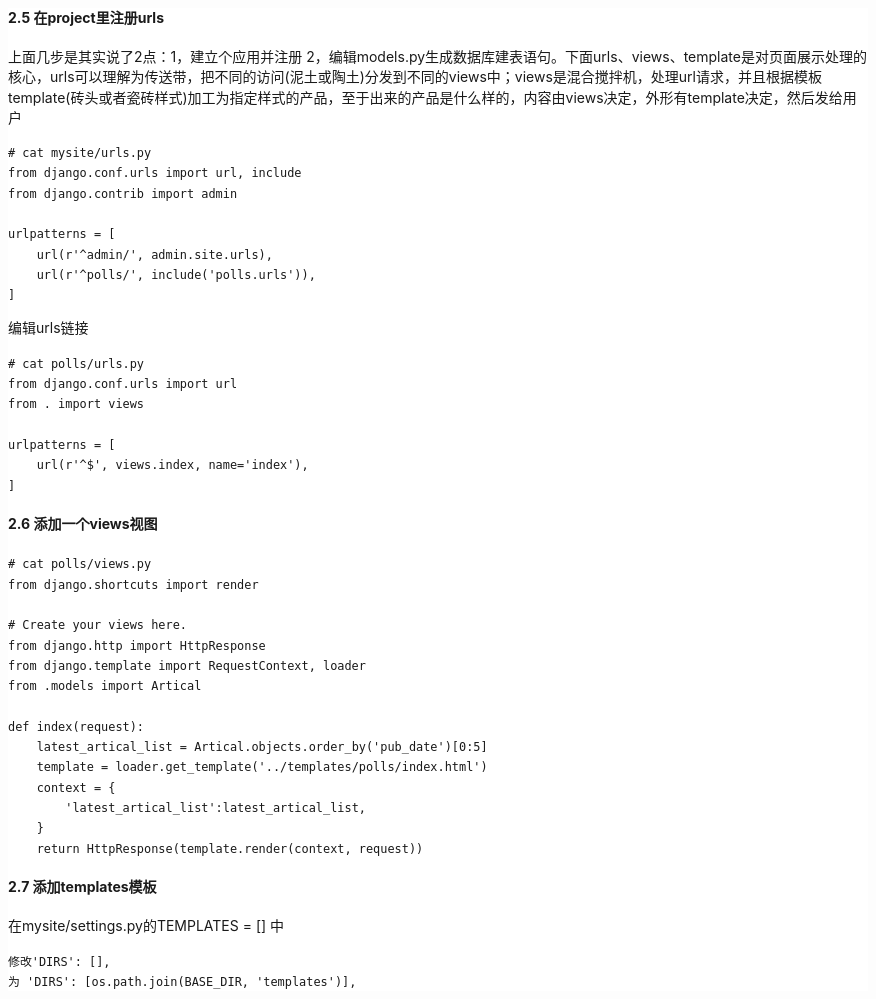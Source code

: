 #### **2.5 在project里注册urls**

上面几步是其实说了2点：1，建立个应用并注册  2，编辑models.py生成数据库建表语句。下面urls、views、template是对页面展示处理的核心，urls可以理解为传送带，把不同的访问(泥土或陶土)分发到不同的views中；views是混合搅拌机，处理url请求，并且根据模板template(砖头或者瓷砖样式)加工为指定样式的产品，至于出来的产品是什么样的，内容由views决定，外形有template决定，然后发给用户

```
# cat mysite/urls.py
from django.conf.urls import url, include
from django.contrib import admin
 
urlpatterns = [
    url(r'^admin/', admin.site.urls),
    url(r'^polls/', include('polls.urls')),
]
```

编辑urls链接

```
# cat polls/urls.py
from django.conf.urls import url
from . import views
 
urlpatterns = [
    url(r'^$', views.index, name='index'),
]
```

#### **2.6 添加一个views视图**

```
# cat polls/views.py
from django.shortcuts import render
 
# Create your views here.
from django.http import HttpResponse
from django.template import RequestContext, loader
from .models import Artical
 
def index(request):
    latest_artical_list = Artical.objects.order_by('pub_date')[0:5]
    template = loader.get_template('../templates/polls/index.html')
    context = {
        'latest_artical_list':latest_artical_list,
    }
    return HttpResponse(template.render(context, request))
```

#### **2.7 添加templates模板**

在mysite/settings.py的TEMPLATES = [] 中

```
修改'DIRS': [],
为 'DIRS': [os.path.join(BASE_DIR, 'templates')],
```
